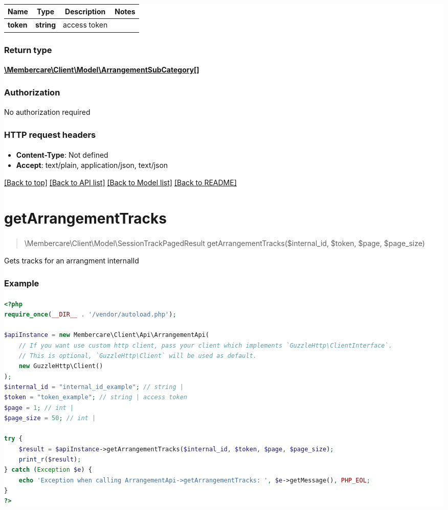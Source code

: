 Name | Type | Description  | Notes
------------- | ------------- | ------------- | -------------
 **token** | **string**| access token |

### Return type

[**\Membercare\Client\Model\ArrangementSubCategory[]**](../Model/ArrangementSubCategory.md)

### Authorization

No authorization required

### HTTP request headers

 - **Content-Type**: Not defined
 - **Accept**: text/plain, application/json, text/json

[[Back to top]](#) [[Back to API list]](../../README.md#documentation-for-api-endpoints) [[Back to Model list]](../../README.md#documentation-for-models) [[Back to README]](../../README.md)

# **getArrangementTracks**
> \Membercare\Client\Model\SessionTrackPagedResult getArrangementTracks($internal_id, $token, $page, $page_size)

Gets tracks for an arrangment internalId

### Example
```php
<?php
require_once(__DIR__ . '/vendor/autoload.php');

$apiInstance = new Membercare\Client\Api\ArrangementApi(
    // If you want use custom http client, pass your client which implements `GuzzleHttp\ClientInterface`.
    // This is optional, `GuzzleHttp\Client` will be used as default.
    new GuzzleHttp\Client()
);
$internal_id = "internal_id_example"; // string | 
$token = "token_example"; // string | access token
$page = 1; // int | 
$page_size = 50; // int | 

try {
    $result = $apiInstance->getArrangementTracks($internal_id, $token, $page, $page_size);
    print_r($result);
} catch (Exception $e) {
    echo 'Exception when calling ArrangementApi->getArrangementTracks: ', $e->getMessage(), PHP_EOL;
}
?>
```
